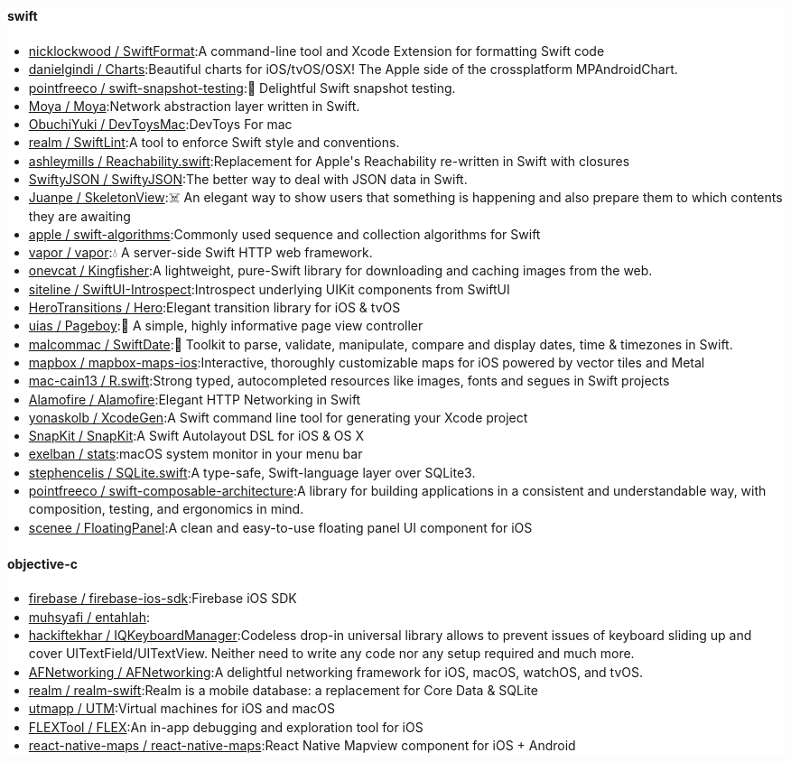 #### swift
* [nicklockwood / SwiftFormat](https://github.com/nicklockwood/SwiftFormat):A command-line tool and Xcode Extension for formatting Swift code
* [danielgindi / Charts](https://github.com/danielgindi/Charts):Beautiful charts for iOS/tvOS/OSX! The Apple side of the crossplatform MPAndroidChart.
* [pointfreeco / swift-snapshot-testing](https://github.com/pointfreeco/swift-snapshot-testing):📸 Delightful Swift snapshot testing.
* [Moya / Moya](https://github.com/Moya/Moya):Network abstraction layer written in Swift.
* [ObuchiYuki / DevToysMac](https://github.com/ObuchiYuki/DevToysMac):DevToys For mac
* [realm / SwiftLint](https://github.com/realm/SwiftLint):A tool to enforce Swift style and conventions.
* [ashleymills / Reachability.swift](https://github.com/ashleymills/Reachability.swift):Replacement for Apple's Reachability re-written in Swift with closures
* [SwiftyJSON / SwiftyJSON](https://github.com/SwiftyJSON/SwiftyJSON):The better way to deal with JSON data in Swift.
* [Juanpe / SkeletonView](https://github.com/Juanpe/SkeletonView):☠️ An elegant way to show users that something is happening and also prepare them to which contents they are awaiting
* [apple / swift-algorithms](https://github.com/apple/swift-algorithms):Commonly used sequence and collection algorithms for Swift
* [vapor / vapor](https://github.com/vapor/vapor):💧 A server-side Swift HTTP web framework.
* [onevcat / Kingfisher](https://github.com/onevcat/Kingfisher):A lightweight, pure-Swift library for downloading and caching images from the web.
* [siteline / SwiftUI-Introspect](https://github.com/siteline/SwiftUI-Introspect):Introspect underlying UIKit components from SwiftUI
* [HeroTransitions / Hero](https://github.com/HeroTransitions/Hero):Elegant transition library for iOS & tvOS
* [uias / Pageboy](https://github.com/uias/Pageboy):📖 A simple, highly informative page view controller
* [malcommac / SwiftDate](https://github.com/malcommac/SwiftDate):🐔 Toolkit to parse, validate, manipulate, compare and display dates, time & timezones in Swift.
* [mapbox / mapbox-maps-ios](https://github.com/mapbox/mapbox-maps-ios):Interactive, thoroughly customizable maps for iOS powered by vector tiles and Metal
* [mac-cain13 / R.swift](https://github.com/mac-cain13/R.swift):Strong typed, autocompleted resources like images, fonts and segues in Swift projects
* [Alamofire / Alamofire](https://github.com/Alamofire/Alamofire):Elegant HTTP Networking in Swift
* [yonaskolb / XcodeGen](https://github.com/yonaskolb/XcodeGen):A Swift command line tool for generating your Xcode project
* [SnapKit / SnapKit](https://github.com/SnapKit/SnapKit):A Swift Autolayout DSL for iOS & OS X
* [exelban / stats](https://github.com/exelban/stats):macOS system monitor in your menu bar
* [stephencelis / SQLite.swift](https://github.com/stephencelis/SQLite.swift):A type-safe, Swift-language layer over SQLite3.
* [pointfreeco / swift-composable-architecture](https://github.com/pointfreeco/swift-composable-architecture):A library for building applications in a consistent and understandable way, with composition, testing, and ergonomics in mind.
* [scenee / FloatingPanel](https://github.com/scenee/FloatingPanel):A clean and easy-to-use floating panel UI component for iOS

#### objective-c
* [firebase / firebase-ios-sdk](https://github.com/firebase/firebase-ios-sdk):Firebase iOS SDK
* [muhsyafi / entahlah](https://github.com/muhsyafi/entahlah):
* [hackiftekhar / IQKeyboardManager](https://github.com/hackiftekhar/IQKeyboardManager):Codeless drop-in universal library allows to prevent issues of keyboard sliding up and cover UITextField/UITextView. Neither need to write any code nor any setup required and much more.
* [AFNetworking / AFNetworking](https://github.com/AFNetworking/AFNetworking):A delightful networking framework for iOS, macOS, watchOS, and tvOS.
* [realm / realm-swift](https://github.com/realm/realm-swift):Realm is a mobile database: a replacement for Core Data & SQLite
* [utmapp / UTM](https://github.com/utmapp/UTM):Virtual machines for iOS and macOS
* [FLEXTool / FLEX](https://github.com/FLEXTool/FLEX):An in-app debugging and exploration tool for iOS
* [react-native-maps / react-native-maps](https://github.com/react-native-maps/react-native-maps):React Native Mapview component for iOS + Android